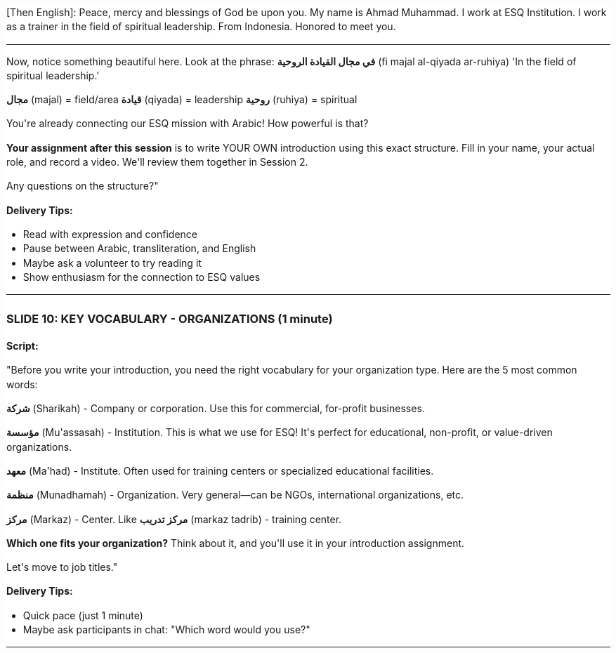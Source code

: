 [Then English]:
Peace, mercy and blessings of God be upon you.
My name is Ahmad Muhammad.
I work at ESQ Institution.
I work as a trainer in the field of spiritual leadership.
From Indonesia.
Honored to meet you.

---

Now, notice something beautiful here. Look at the phrase:
**في مجال القيادة الروحية** (fi majal al-qiyada ar-ruhiya)
'In the field of spiritual leadership.'

**مجال** (majal) = field/area
**قيادة** (qiyada) = leadership
**روحية** (ruhiya) = spiritual

You're already connecting our ESQ mission with Arabic! How powerful is that?

**Your assignment after this session** is to write YOUR OWN introduction using this exact structure. Fill in your name, your actual role, and record a video. We'll review them together in Session 2.

Any questions on the structure?"

**Delivery Tips:**
- Read with expression and confidence
- Pause between Arabic, transliteration, and English
- Maybe ask a volunteer to try reading it
- Show enthusiasm for the connection to ESQ values

---

### **SLIDE 10: KEY VOCABULARY - ORGANIZATIONS** (1 minute)

**Script:**

"Before you write your introduction, you need the right vocabulary for your organization type. Here are the 5 most common words:

**شركة** (Sharikah) - Company or corporation. Use this for commercial, for-profit businesses.

**مؤسسة** (Mu'assasah) - Institution. This is what we use for ESQ! It's perfect for educational, non-profit, or value-driven organizations.

**معهد** (Ma'had) - Institute. Often used for training centers or specialized educational facilities.

**منظمة** (Munadhamah) - Organization. Very general—can be NGOs, international organizations, etc.

**مركز** (Markaz) - Center. Like **مركز تدريب** (markaz tadrib) - training center.

**Which one fits your organization?** Think about it, and you'll use it in your introduction assignment.

Let's move to job titles."

**Delivery Tips:**
- Quick pace (just 1 minute)
- Maybe ask participants in chat: "Which word would you use?"

---